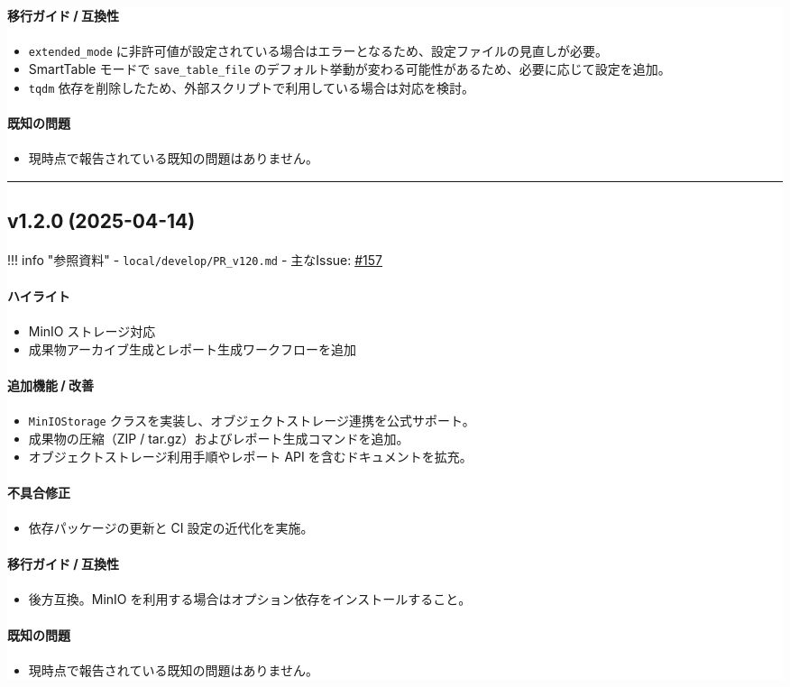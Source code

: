 #### 移行ガイド / 互換性
- `extended_mode` に非許可値が設定されている場合はエラーとなるため、設定ファイルの見直しが必要。
- SmartTable モードで `save_table_file` のデフォルト挙動が変わる可能性があるため、必要に応じて設定を追加。
- `tqdm` 依存を削除したため、外部スクリプトで利用している場合は対応を検討。

#### 既知の問題
- 現時点で報告されている既知の問題はありません。

---

## v1.2.0 (2025-04-14)

!!! info "参照資料"
    - `local/develop/PR_v120.md`
    - 主なIssue: [#157](https://github.com/nims-mdpf/rdetoolkit/issues/157)

#### ハイライト
- MinIO ストレージ対応
- 成果物アーカイブ生成とレポート生成ワークフローを追加

#### 追加機能 / 改善
- `MinIOStorage` クラスを実装し、オブジェクトストレージ連携を公式サポート。
- 成果物の圧縮（ZIP / tar.gz）およびレポート生成コマンドを追加。
- オブジェクトストレージ利用手順やレポート API を含むドキュメントを拡充。

#### 不具合修正
- 依存パッケージの更新と CI 設定の近代化を実施。

#### 移行ガイド / 互換性
- 後方互換。MinIO を利用する場合はオプション依存をインストールすること。

#### 既知の問題
- 現時点で報告されている既知の問題はありません。
